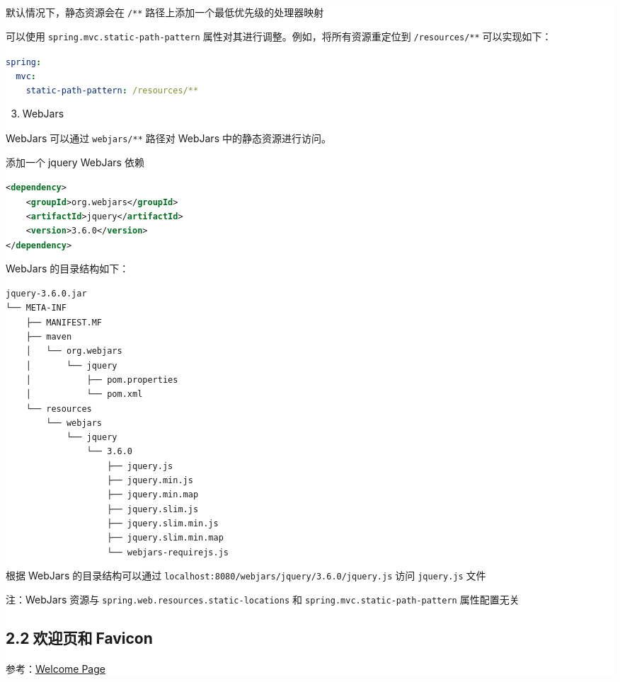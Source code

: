 默认情况下，静态资源会在 `/**` 路径上添加一个最低优先级的处理器映射

可以使用 `spring.mvc.static-path-pattern` 属性对其进行调整。例如，将所有资源重定位到 `/resources/**` 可以实现如下：

```yaml
spring:
  mvc:
    static-path-pattern: /resources/**
```

3. WebJars

WebJars 可以通过 `webjars/**` 路径对 WebJars 中的静态资源进行访问。

添加一个 jquery WebJars 依赖

```xml
<dependency>
    <groupId>org.webjars</groupId>
    <artifactId>jquery</artifactId>
    <version>3.6.0</version>
</dependency>
```

WebJars 的目录结构如下：

```
jquery-3.6.0.jar
└── META-INF
    ├── MANIFEST.MF
    ├── maven
    │   └── org.webjars
    │       └── jquery
    │           ├── pom.properties
    │           └── pom.xml
    └── resources
        └── webjars
            └── jquery
                └── 3.6.0
                    ├── jquery.js
                    ├── jquery.min.js
                    ├── jquery.min.map
                    ├── jquery.slim.js
                    ├── jquery.slim.min.js
                    ├── jquery.slim.min.map
                    └── webjars-requirejs.js
```

根据 WebJars 的目录结构可以通过 `localhost:8080/webjars/jquery/3.6.0/jquery.js` 访问 `jquery.js` 文件

注：WebJars 资源与 `spring.web.resources.static-locations` 和 `spring.mvc.static-path-pattern` 属性配置无关


## 2.2 欢迎页和 Favicon

参考：[Welcome Page](https://docs.spring.io/spring-boot/docs/current/reference/html/features.html#features.developing-web-applications.spring-mvc.welcome-page)
